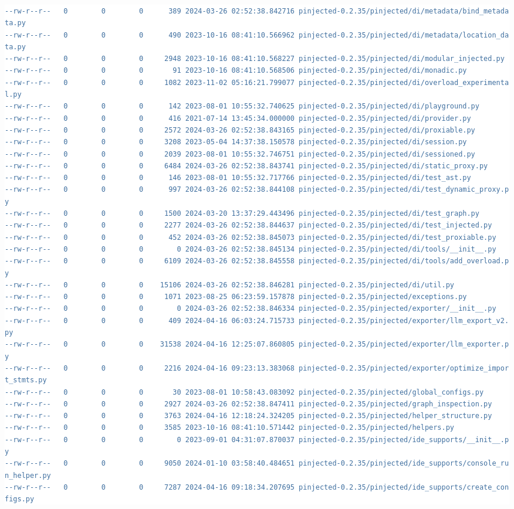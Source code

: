 ```diff
--rw-r--r--   0        0        0      389 2024-03-26 02:52:38.842716 pinjected-0.2.35/pinjected/di/metadata/bind_metadata.py
--rw-r--r--   0        0        0      490 2023-10-16 08:41:10.566962 pinjected-0.2.35/pinjected/di/metadata/location_data.py
--rw-r--r--   0        0        0     2948 2023-10-16 08:41:10.568227 pinjected-0.2.35/pinjected/di/modular_injected.py
--rw-r--r--   0        0        0       91 2023-10-16 08:41:10.568506 pinjected-0.2.35/pinjected/di/monadic.py
--rw-r--r--   0        0        0     1082 2023-11-02 05:16:21.799077 pinjected-0.2.35/pinjected/di/overload_experimental.py
--rw-r--r--   0        0        0      142 2023-08-01 10:55:32.740625 pinjected-0.2.35/pinjected/di/playground.py
--rw-r--r--   0        0        0      416 2021-07-14 13:45:34.000000 pinjected-0.2.35/pinjected/di/provider.py
--rw-r--r--   0        0        0     2572 2024-03-26 02:52:38.843165 pinjected-0.2.35/pinjected/di/proxiable.py
--rw-r--r--   0        0        0     3208 2023-05-04 14:37:38.150578 pinjected-0.2.35/pinjected/di/session.py
--rw-r--r--   0        0        0     2039 2023-08-01 10:55:32.746751 pinjected-0.2.35/pinjected/di/sessioned.py
--rw-r--r--   0        0        0     6484 2024-03-26 02:52:38.843741 pinjected-0.2.35/pinjected/di/static_proxy.py
--rw-r--r--   0        0        0      146 2023-08-01 10:55:32.717766 pinjected-0.2.35/pinjected/di/test_ast.py
--rw-r--r--   0        0        0      997 2024-03-26 02:52:38.844108 pinjected-0.2.35/pinjected/di/test_dynamic_proxy.py
--rw-r--r--   0        0        0     1500 2024-03-20 13:37:29.443496 pinjected-0.2.35/pinjected/di/test_graph.py
--rw-r--r--   0        0        0     2277 2024-03-26 02:52:38.844637 pinjected-0.2.35/pinjected/di/test_injected.py
--rw-r--r--   0        0        0      452 2024-03-26 02:52:38.845073 pinjected-0.2.35/pinjected/di/test_proxiable.py
--rw-r--r--   0        0        0        0 2024-03-26 02:52:38.845134 pinjected-0.2.35/pinjected/di/tools/__init__.py
--rw-r--r--   0        0        0     6109 2024-03-26 02:52:38.845558 pinjected-0.2.35/pinjected/di/tools/add_overload.py
--rw-r--r--   0        0        0    15106 2024-03-26 02:52:38.846281 pinjected-0.2.35/pinjected/di/util.py
--rw-r--r--   0        0        0     1071 2023-08-25 06:23:59.157878 pinjected-0.2.35/pinjected/exceptions.py
--rw-r--r--   0        0        0        0 2024-03-26 02:52:38.846334 pinjected-0.2.35/pinjected/exporter/__init__.py
--rw-r--r--   0        0        0      409 2024-04-16 06:03:24.715733 pinjected-0.2.35/pinjected/exporter/llm_export_v2.py
--rw-r--r--   0        0        0    31538 2024-04-16 12:25:07.860805 pinjected-0.2.35/pinjected/exporter/llm_exporter.py
--rw-r--r--   0        0        0     2216 2024-04-16 09:23:13.383068 pinjected-0.2.35/pinjected/exporter/optimize_import_stmts.py
--rw-r--r--   0        0        0       30 2023-08-01 10:58:43.083092 pinjected-0.2.35/pinjected/global_configs.py
--rw-r--r--   0        0        0     2927 2024-03-26 02:52:38.847411 pinjected-0.2.35/pinjected/graph_inspection.py
--rw-r--r--   0        0        0     3763 2024-04-16 12:18:24.324205 pinjected-0.2.35/pinjected/helper_structure.py
--rw-r--r--   0        0        0     3585 2023-10-16 08:41:10.571442 pinjected-0.2.35/pinjected/helpers.py
--rw-r--r--   0        0        0        0 2023-09-01 04:31:07.870037 pinjected-0.2.35/pinjected/ide_supports/__init__.py
--rw-r--r--   0        0        0     9050 2024-01-10 03:58:40.484651 pinjected-0.2.35/pinjected/ide_supports/console_run_helper.py
--rw-r--r--   0        0        0     7287 2024-04-16 09:18:34.207695 pinjected-0.2.35/pinjected/ide_supports/create_configs.py
```